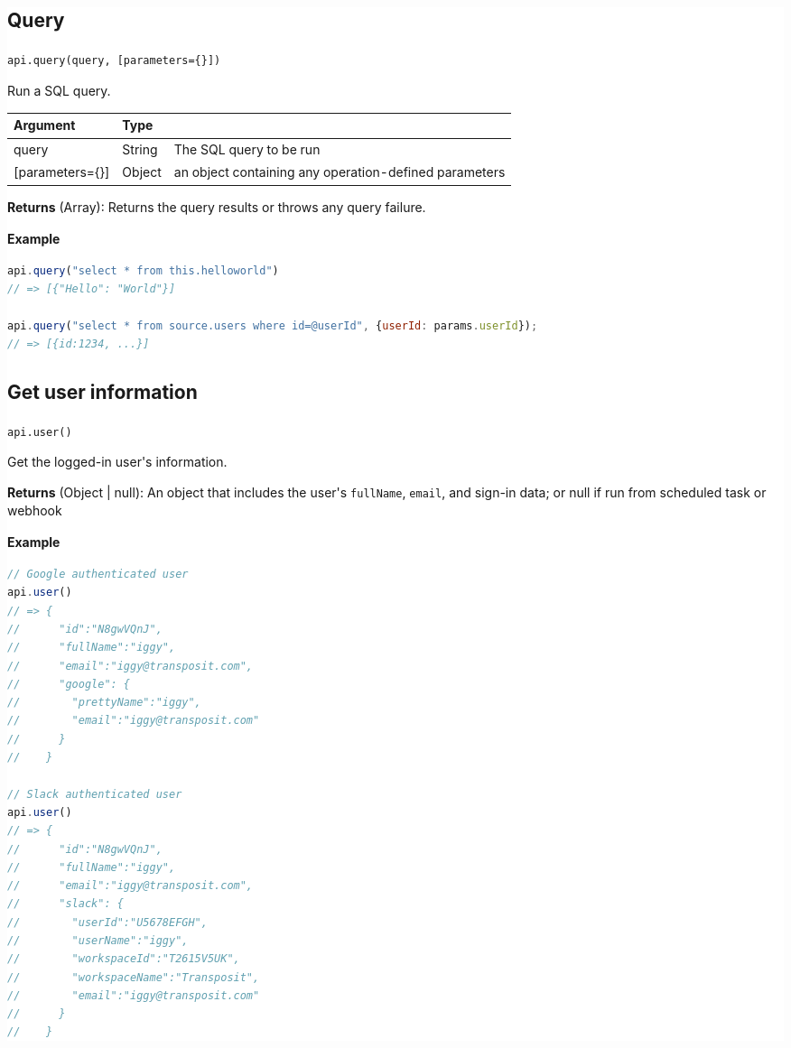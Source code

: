 ## Query

 `api.query(query, [parameters={}])`

Run a SQL query.

| Argument | Type |  |
| :--- | :--- | :--- |
| query | String | The SQL query to be run |
| [parameters={}] | Object | an object containing any operation-defined parameters |

**Returns** (Array): Returns the query results or throws any query failure.

**Example**

```javascript
api.query("select * from this.helloworld")
// => [{"Hello": "World"}]

api.query("select * from source.users where id=@userId", {userId: params.userId});
// => [{id:1234, ...}]
```

## Get user information

`api.user()`

Get the logged-in user's information.

**Returns** (Object | null): An object that includes the user's `fullName`, `email`, and sign-in data; or null if run from scheduled task or webhook

**Example**

```javascript
// Google authenticated user
api.user()
// => { 
//      "id":"N8gwVQnJ",
//      "fullName":"iggy",
//      "email":"iggy@transposit.com",
//      "google": {
//        "prettyName":"iggy",
//        "email":"iggy@transposit.com"
//      }
//    }

// Slack authenticated user
api.user()
// => { 
//      "id":"N8gwVQnJ",
//      "fullName":"iggy",
//      "email":"iggy@transposit.com",
//      "slack": {
//        "userId":"U5678EFGH",
//        "userName":"iggy",
//        "workspaceId":"T2615V5UK",
//        "workspaceName":"Transposit",
//        "email":"iggy@transposit.com"
//      }
//    }
```
